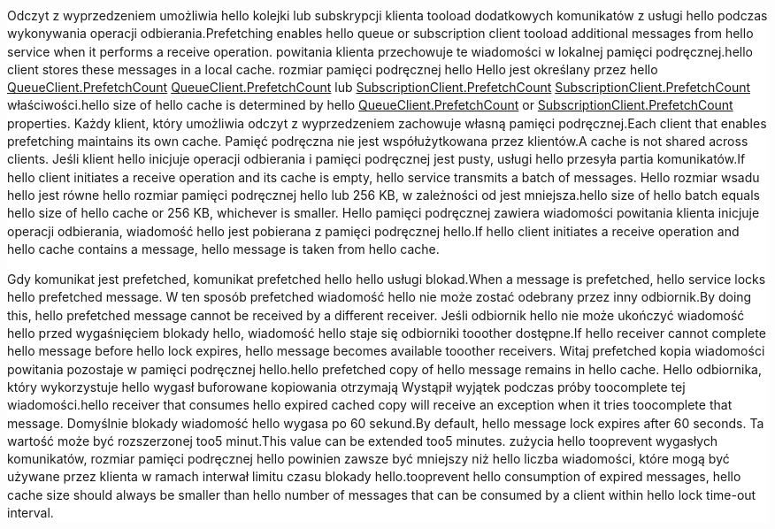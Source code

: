 <span data-ttu-id="fbcf3-178">Odczyt z wyprzedzeniem umożliwia hello kolejki lub subskrypcji klienta tooload dodatkowych komunikatów z usługi hello podczas wykonywania operacji odbierania.</span><span class="sxs-lookup"><span data-stu-id="fbcf3-178">Prefetching enables hello queue or subscription client tooload additional messages from hello service when it performs a receive operation.</span></span> <span data-ttu-id="fbcf3-179">powitania klienta przechowuje te wiadomości w lokalnej pamięci podręcznej.</span><span class="sxs-lookup"><span data-stu-id="fbcf3-179">hello client stores these messages in a local cache.</span></span> <span data-ttu-id="fbcf3-180">rozmiar pamięci podręcznej hello Hello jest określany przez hello [QueueClient.PrefetchCount] [ QueueClient.PrefetchCount] lub [SubscriptionClient.PrefetchCount] [ SubscriptionClient.PrefetchCount] właściwości.</span><span class="sxs-lookup"><span data-stu-id="fbcf3-180">hello size of hello cache is determined by hello [QueueClient.PrefetchCount][QueueClient.PrefetchCount] or [SubscriptionClient.PrefetchCount][SubscriptionClient.PrefetchCount] properties.</span></span> <span data-ttu-id="fbcf3-181">Każdy klient, który umożliwia odczyt z wyprzedzeniem zachowuje własną pamięci podręcznej.</span><span class="sxs-lookup"><span data-stu-id="fbcf3-181">Each client that enables prefetching maintains its own cache.</span></span> <span data-ttu-id="fbcf3-182">Pamięć podręczna nie jest współużytkowana przez klientów.</span><span class="sxs-lookup"><span data-stu-id="fbcf3-182">A cache is not shared across clients.</span></span> <span data-ttu-id="fbcf3-183">Jeśli klient hello inicjuje operacji odbierania i pamięci podręcznej jest pusty, usługi hello przesyła partia komunikatów.</span><span class="sxs-lookup"><span data-stu-id="fbcf3-183">If hello client initiates a receive operation and its cache is empty, hello service transmits a batch of messages.</span></span> <span data-ttu-id="fbcf3-184">Hello rozmiar wsadu hello jest równe hello rozmiar pamięci podręcznej hello lub 256 KB, w zależności od jest mniejsza.</span><span class="sxs-lookup"><span data-stu-id="fbcf3-184">hello size of hello batch equals hello size of hello cache or 256 KB, whichever is smaller.</span></span> <span data-ttu-id="fbcf3-185">Hello pamięci podręcznej zawiera wiadomości powitania klienta inicjuje operacji odbierania, wiadomość hello jest pobierana z pamięci podręcznej hello.</span><span class="sxs-lookup"><span data-stu-id="fbcf3-185">If hello client initiates a receive operation and hello cache contains a message, hello message is taken from hello cache.</span></span>

<span data-ttu-id="fbcf3-186">Gdy komunikat jest prefetched, komunikat prefetched hello hello usługi blokad.</span><span class="sxs-lookup"><span data-stu-id="fbcf3-186">When a message is prefetched, hello service locks hello prefetched message.</span></span> <span data-ttu-id="fbcf3-187">W ten sposób prefetched wiadomość hello nie może zostać odebrany przez inny odbiornik.</span><span class="sxs-lookup"><span data-stu-id="fbcf3-187">By doing this, hello prefetched message cannot be received by a different receiver.</span></span> <span data-ttu-id="fbcf3-188">Jeśli odbiornik hello nie może ukończyć wiadomość hello przed wygaśnięciem blokady hello, wiadomość hello staje się odbiorniki tooother dostępne.</span><span class="sxs-lookup"><span data-stu-id="fbcf3-188">If hello receiver cannot complete hello message before hello lock expires, hello message becomes available tooother receivers.</span></span> <span data-ttu-id="fbcf3-189">Witaj prefetched kopia wiadomości powitania pozostaje w pamięci podręcznej hello.</span><span class="sxs-lookup"><span data-stu-id="fbcf3-189">hello prefetched copy of hello message remains in hello cache.</span></span> <span data-ttu-id="fbcf3-190">Hello odbiornika, który wykorzystuje hello wygasł buforowane kopiowania otrzymają Wystąpił wyjątek podczas próby toocomplete tej wiadomości.</span><span class="sxs-lookup"><span data-stu-id="fbcf3-190">hello receiver that consumes hello expired cached copy will receive an exception when it tries toocomplete that message.</span></span> <span data-ttu-id="fbcf3-191">Domyślnie blokady wiadomość hello wygasa po 60 sekund.</span><span class="sxs-lookup"><span data-stu-id="fbcf3-191">By default, hello message lock expires after 60 seconds.</span></span> <span data-ttu-id="fbcf3-192">Ta wartość może być rozszerzonej too5 minut.</span><span class="sxs-lookup"><span data-stu-id="fbcf3-192">This value can be extended too5 minutes.</span></span> <span data-ttu-id="fbcf3-193">zużycia hello tooprevent wygasłych komunikatów, rozmiar pamięci podręcznej hello powinien zawsze być mniejszy niż hello liczba wiadomości, które mogą być używane przez klienta w ramach interwał limitu czasu blokady hello.</span><span class="sxs-lookup"><span data-stu-id="fbcf3-193">tooprevent hello consumption of expired messages, hello cache size should always be smaller than hello number of messages that can be consumed by a client within hello lock time-out interval.</span></span>


[QueueClient]: /dotnet/api/microsoft.servicebus.messaging.queueclient
[MessageSender]: /dotnet/api/microsoft.servicebus.messaging.messagesender
[MessagingFactory]: /dotnet/api/microsoft.servicebus.messaging.messagingfactory
[PeekLock]: /dotnet/api/microsoft.servicebus.messaging.receivemode
[ReceiveAndDelete]: /dotnet/api/microsoft.servicebus.messaging.receivemode
[BatchFlushInterval]: /dotnet/api/microsoft.servicebus.messaging.netmessagingtransportsettings.batchflushinterval#Microsoft_ServiceBus_Messaging_NetMessagingTransportSettings_BatchFlushInterval
[EnableBatchedOperations]: /dotnet/api/microsoft.servicebus.messaging.queuedescription.enablebatchedoperations#Microsoft_ServiceBus_Messaging_QueueDescription_EnableBatchedOperations
[QueueClient.PrefetchCount]: /dotnet/api/microsoft.servicebus.messaging.queueclient.prefetchcount#Microsoft_ServiceBus_Messaging_QueueClient_PrefetchCount
[SubscriptionClient.PrefetchCount]: /dotnet/api/microsoft.servicebus.messaging.subscriptionclient.prefetchcount#Microsoft_ServiceBus_Messaging_SubscriptionClient_PrefetchCount
[ForcePersistence]: /dotnet/api/microsoft.servicebus.messaging.brokeredmessage.forcepersistence#Microsoft_ServiceBus_Messaging_BrokeredMessage_ForcePersistence
[EnablePartitioning]: /dotnet/api/microsoft.servicebus.messaging.queuedescription.enablepartitioning#Microsoft_ServiceBus_Messaging_QueueDescription_EnablePartitioning
[Partitioned messaging entities]: service-bus-partitioning.md
[TopicDescription.EnableFilteringMessagesBeforePublishing]: /dotnet/api/microsoft.servicebus.messaging.topicdescription.enablefilteringmessagesbeforepublishing#Microsoft_ServiceBus_Messaging_TopicDescription_EnableFilteringMessagesBeforePublishing